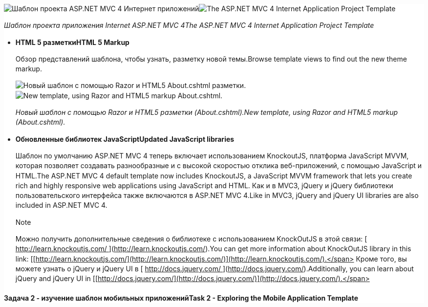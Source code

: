    <span data-ttu-id="ebd9f-201">![Шаблон проекта ASP.NET MVC 4 Интернет приложений](whats-new-in-aspnet-mvc-4/_static/image9.png "шаблон проекта ASP.NET MVC 4 Интернет приложений")</span><span class="sxs-lookup"><span data-stu-id="ebd9f-201">![The ASP.NET MVC 4 Internet Application Project Template](whats-new-in-aspnet-mvc-4/_static/image9.png "The ASP.NET MVC 4 Internet Application Project Template")</span></span>

   <span data-ttu-id="ebd9f-202">*Шаблон проекта приложения Internet ASP.NET MVC 4*</span><span class="sxs-lookup"><span data-stu-id="ebd9f-202">*The ASP.NET MVC 4 Internet Application Project Template*</span></span>

   - <span data-ttu-id="ebd9f-203">**HTML 5 разметки**</span><span class="sxs-lookup"><span data-stu-id="ebd9f-203">**HTML 5 Markup**</span></span>

       <span data-ttu-id="ebd9f-204">Обзор представлений шаблона, чтобы узнать, разметку новой темы.</span><span class="sxs-lookup"><span data-stu-id="ebd9f-204">Browse template views to find out the new theme markup.</span></span>

       <span data-ttu-id="ebd9f-205">![Новый шаблон с помощью Razor и HTML5 About.cshtml разметки. ](whats-new-in-aspnet-mvc-4/_static/image10.png "Новый шаблон, с помощью Razor и HTML5 About.cshtml разметки.")</span><span class="sxs-lookup"><span data-stu-id="ebd9f-205">![New template, using Razor and HTML5 markup About.cshtml.](whats-new-in-aspnet-mvc-4/_static/image10.png "New template, using Razor and HTML5 markup About.cshtml.")</span></span>

       <span data-ttu-id="ebd9f-206">*Новый шаблон с помощью Razor и HTML5 разметки (About.cshtml).*</span><span class="sxs-lookup"><span data-stu-id="ebd9f-206">*New template, using Razor and HTML5 markup (About.cshtml).*</span></span>
   - <span data-ttu-id="ebd9f-207">**Обновленные библиотек JavaScript**</span><span class="sxs-lookup"><span data-stu-id="ebd9f-207">**Updated JavaScript libraries**</span></span>

       <span data-ttu-id="ebd9f-208">Шаблон по умолчанию ASP.NET MVC 4 теперь включает использованием KnockoutJS, платформа JavaScript MVVM, которая позволяет создавать разнообразные и с высокой скоростью отклика веб-приложений, с помощью JavaScript и HTML.</span><span class="sxs-lookup"><span data-stu-id="ebd9f-208">The ASP.NET MVC 4 default template now includes KnockoutJS, a JavaScript MVVM framework that lets you create rich and highly responsive web applications using JavaScript and HTML.</span></span> <span data-ttu-id="ebd9f-209">Как и в MVC3, jQuery и jQuery библиотеки пользовательского интерфейса также включаются в ASP.NET MVC 4.</span><span class="sxs-lookup"><span data-stu-id="ebd9f-209">Like in MVC3, jQuery and jQuery UI libraries are also included in ASP.NET MVC 4.</span></span>

     > [!NOTE]
     > <span data-ttu-id="ebd9f-210">Можно получить дополнительные сведения о библиотеке с использованием KnockOutJS в этой связи: [ [ http://learn.knockoutjs.com/ ](http://learn.knockoutjs.com/) ](http://learn.knockoutjs.com/).</span><span class="sxs-lookup"><span data-stu-id="ebd9f-210">You can get more information about KnockOutJS library in this link: [[http://learn.knockoutjs.com/](http://learn.knockoutjs.com/)](http://learn.knockoutjs.com/).</span></span> <span data-ttu-id="ebd9f-211">Кроме того, вы можете узнать о jQuery и jQuery UI в [ [ http://docs.jquery.com/ ](http://docs.jquery.com/) ](http://docs.jquery.com/).</span><span class="sxs-lookup"><span data-stu-id="ebd9f-211">Additionally, you can learn about jQuery and jQuery UI in [[http://docs.jquery.com/](http://docs.jquery.com/)](http://docs.jquery.com/).</span></span>

<a id="Task_2_-_Exploring_the_Mobile_Application_Template"></a>
#### <a name="task-2---exploring-the-mobile-application-template"></a><span data-ttu-id="ebd9f-212">Задача 2 - изучение шаблон мобильных приложений</span><span class="sxs-lookup"><span data-stu-id="ebd9f-212">Task 2 - Exploring the Mobile Application Template</span></span>
